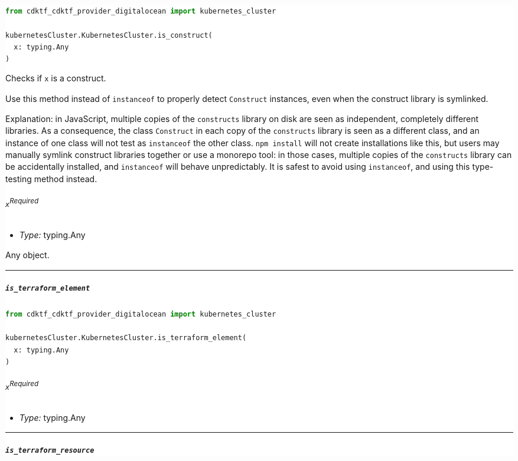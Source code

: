 ```python
from cdktf_cdktf_provider_digitalocean import kubernetes_cluster

kubernetesCluster.KubernetesCluster.is_construct(
  x: typing.Any
)
```

Checks if `x` is a construct.

Use this method instead of `instanceof` to properly detect `Construct`
instances, even when the construct library is symlinked.

Explanation: in JavaScript, multiple copies of the `constructs` library on
disk are seen as independent, completely different libraries. As a
consequence, the class `Construct` in each copy of the `constructs` library
is seen as a different class, and an instance of one class will not test as
`instanceof` the other class. `npm install` will not create installations
like this, but users may manually symlink construct libraries together or
use a monorepo tool: in those cases, multiple copies of the `constructs`
library can be accidentally installed, and `instanceof` will behave
unpredictably. It is safest to avoid using `instanceof`, and using
this type-testing method instead.

###### `x`<sup>Required</sup> <a name="x" id="@cdktf/provider-digitalocean.kubernetesCluster.KubernetesCluster.isConstruct.parameter.x"></a>

- *Type:* typing.Any

Any object.

---

##### `is_terraform_element` <a name="is_terraform_element" id="@cdktf/provider-digitalocean.kubernetesCluster.KubernetesCluster.isTerraformElement"></a>

```python
from cdktf_cdktf_provider_digitalocean import kubernetes_cluster

kubernetesCluster.KubernetesCluster.is_terraform_element(
  x: typing.Any
)
```

###### `x`<sup>Required</sup> <a name="x" id="@cdktf/provider-digitalocean.kubernetesCluster.KubernetesCluster.isTerraformElement.parameter.x"></a>

- *Type:* typing.Any

---

##### `is_terraform_resource` <a name="is_terraform_resource" id="@cdktf/provider-digitalocean.kubernetesCluster.KubernetesCluster.isTerraformResource"></a>

